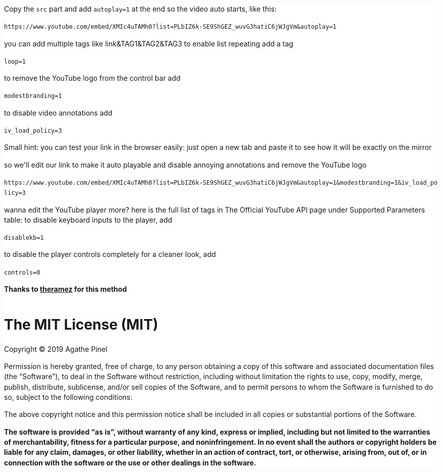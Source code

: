 Copy the `src` part and add `autoplay=1` at the end so the video auto starts, like this:
```
https://www.youtube.com/embed/XMIc4uTAMh0?list=PLbIZ6k-SE9ShGEZ_wuvG3hatiC6jWJgVm&autoplay=1
```

you can add multiple tags like link&TAG1&TAG2&TAG3
to enable list repeating add a tag

    loop=1

to remove the YouTube logo from the control bar add

    modestbranding=1

to disable video annotations add

    iv_load_policy=3

Small hint: you can test your link in the browser easily: just open a new tab and paste it to see how it will be exactly on the mirror

so we'll edit our link to make it auto playable and disable annoying annotations and remove the YouTube logo
```
https://www.youtube.com/embed/XMIc4uTAMh0?list=PLbIZ6k-SE9ShGEZ_wuvG3hatiC6jWJgVm&autoplay=1&modestbranding=1&iv_load_policy=3
```

wanna edit the YouTube player more? here is the full list of tags in The Official YouTube API page under Supported Parameters table:
to disable keyboard inputs to the player, add

    disablekb=1

to disable the player controls completely for a cleaner look, add

    controls=0

**Thanks to [theramez](https://github.com/AgP42/MMM-iFrame-Ping/issues/4) for this method**


The MIT License (MIT)
=====================

Copyright © 2019 Agathe Pinel

Permission is hereby granted, free of charge, to any person obtaining a copy of this software and associated documentation files (the “Software”), to deal in the Software without restriction, including without limitation the rights to use, copy, modify, merge, publish, distribute, sublicense, and/or sell copies of the Software, and to permit persons to whom the Software is furnished to do so, subject to the following conditions:

The above copyright notice and this permission notice shall be included in all copies or substantial portions of the Software.

**The software is provided “as is”, without warranty of any kind, express or implied, including but not limited to the warranties of merchantability, fitness for a particular purpose, and noninfringement. In no event shall the authors or copyright holders be liable for any claim, damages, or other liability, whether in an action of contract, tort, or otherwise, arising from, out of, or in connection with the software or the use or other dealings in the software.**
